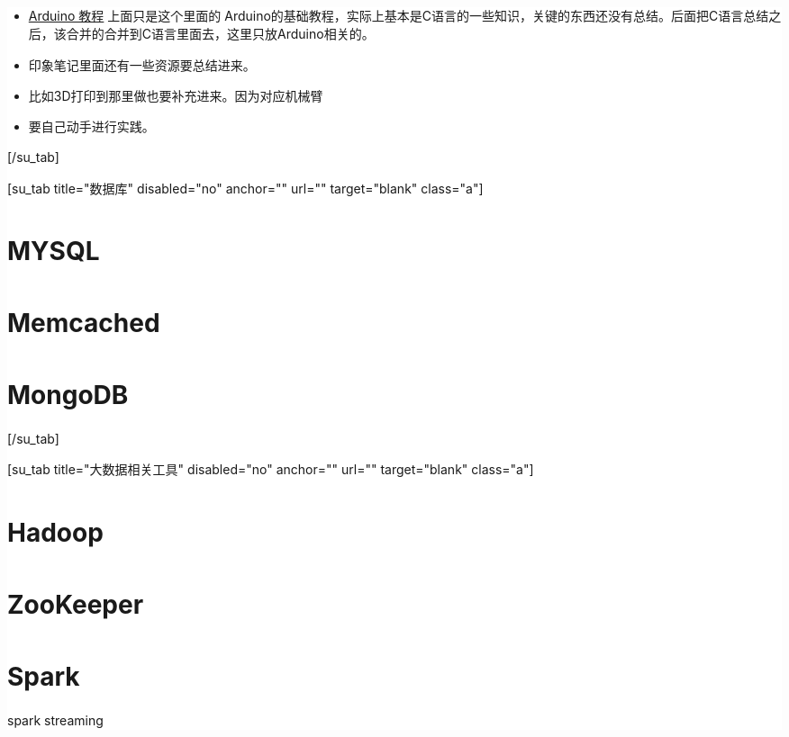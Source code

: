 




  * [Arduino 教程](https://www.w3cschool.cn/arduino/) 上面只是这个里面的 Arduino的基础教程，实际上基本是C语言的一些知识，关键的东西还没有总结。后面把C语言总结之后，该合并的合并到C语言里面去，这里只放Arduino相关的。


  * 印象笔记里面还有一些资源要总结进来。


  * 比如3D打印到那里做也要补充进来。因为对应机械臂


  * 要自己动手进行实践。




[/su_tab]

[su_tab title="数据库" disabled="no" anchor="" url="" target="blank" class="a"]


# MYSQL




# Memcached




# MongoDB


[/su_tab]



[su_tab title="大数据相关工具" disabled="no" anchor="" url="" target="blank" class="a"]




# Hadoop




# ZooKeeper




# Spark


spark streaming
